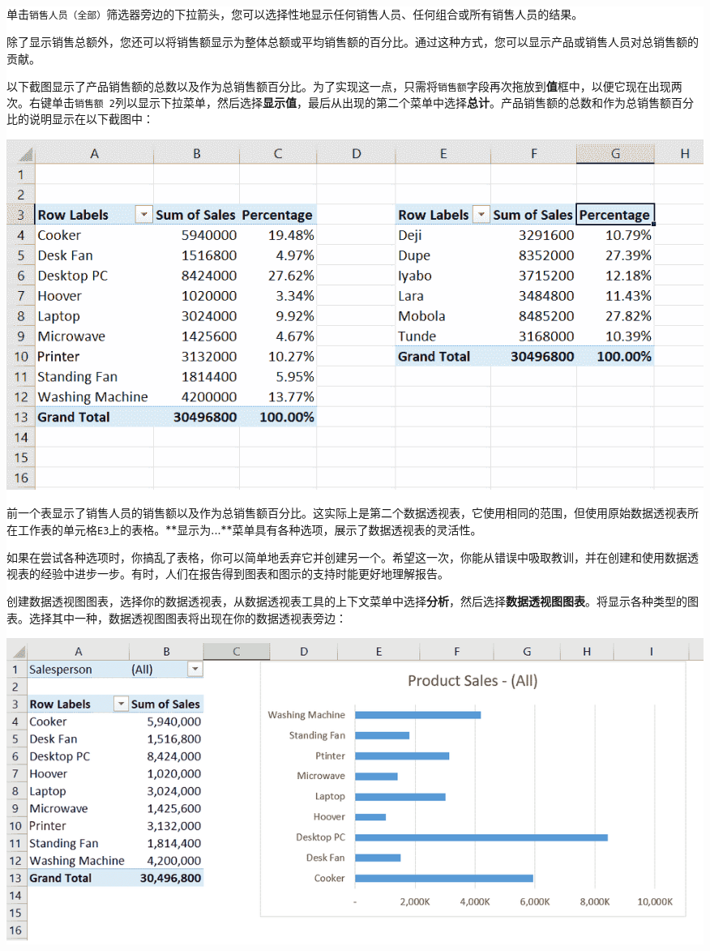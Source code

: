 单击`销售人员（全部）`筛选器旁边的下拉箭头，您可以选择性地显示任何销售人员、任何组合或所有销售人员的结果。

除了显示销售总额外，您还可以将销售额显示为整体总额或平均销售额的百分比。通过这种方式，您可以显示产品或销售人员对总销售额的贡献。

以下截图显示了产品销售额的总数以及作为总销售额百分比。为了实现这一点，只需将`销售额`字段再次拖放到**值**框中，以便它现在出现两次。右键单击`销售额 2`列以显示下拉菜单，然后选择**显示值**，最后从出现的第二个菜单中选择**总计**。产品销售额的总数和作为总销售额百分比的说明显示在以下截图中：

![](img/73c0c5e0-826f-4a43-b920-bef2d93e3ba0.png)

前一个表显示了销售人员的销售额以及作为总销售额百分比。这实际上是第二个数据透视表，它使用相同的范围，但使用原始数据透视表所在工作表的单元格`E3`上的表格。**显示为...**菜单具有各种选项，展示了数据透视表的灵活性。

如果在尝试各种选项时，你搞乱了表格，你可以简单地丢弃它并创建另一个。希望这一次，你能从错误中吸取教训，并在创建和使用数据透视表的经验中进步一步。有时，人们在报告得到图表和图示的支持时能更好地理解报告。

创建数据透视图图表，选择你的数据透视表，从数据透视表工具的上下文菜单中选择**分析**，然后选择**数据透视图图表**。将显示各种类型的图表。选择其中一种，数据透视图图表将出现在你的数据透视表旁边：

![](img/bfd1cacd-2ba6-4e69-b518-0ab3a5ec9533.png)
